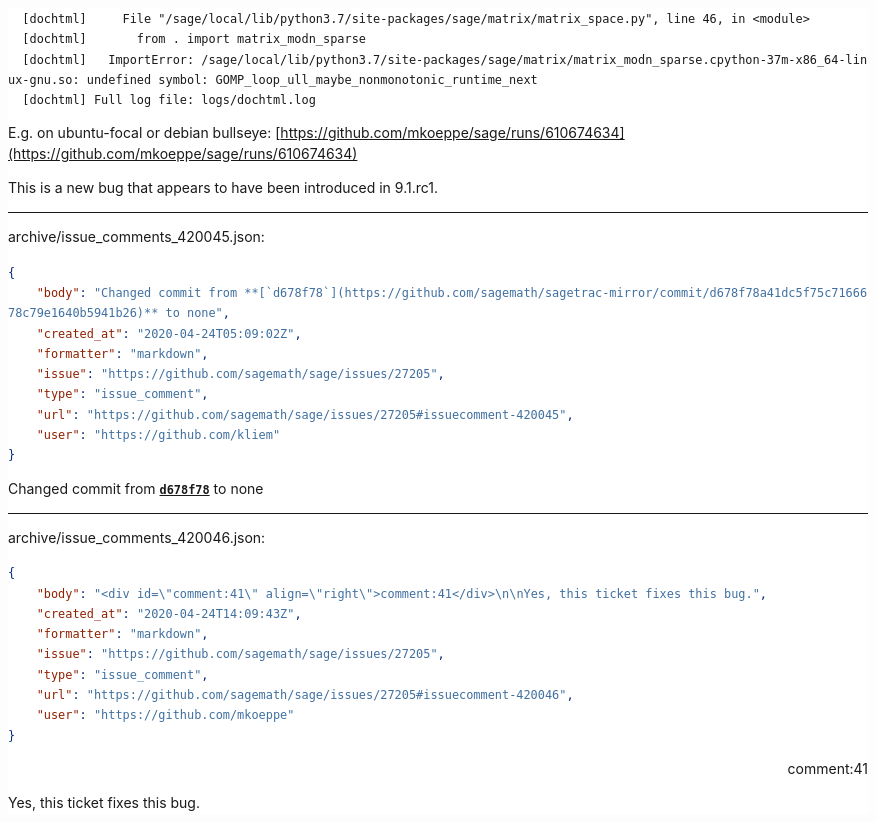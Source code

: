 ```
  [dochtml]     File "/sage/local/lib/python3.7/site-packages/sage/matrix/matrix_space.py", line 46, in <module>
  [dochtml]       from . import matrix_modn_sparse
  [dochtml]   ImportError: /sage/local/lib/python3.7/site-packages/sage/matrix/matrix_modn_sparse.cpython-37m-x86_64-linux-gnu.so: undefined symbol: GOMP_loop_ull_maybe_nonmonotonic_runtime_next
  [dochtml] Full log file: logs/dochtml.log
```

E.g. on ubuntu-focal or debian bullseye: [https://github.com/mkoeppe/sage/runs/610674634](https://github.com/mkoeppe/sage/runs/610674634)

This is a new bug that appears to have been introduced in 9.1.rc1.



---

archive/issue_comments_420045.json:
```json
{
    "body": "Changed commit from **[`d678f78`](https://github.com/sagemath/sagetrac-mirror/commit/d678f78a41dc5f75c7166678c79e1640b5941b26)** to none",
    "created_at": "2020-04-24T05:09:02Z",
    "formatter": "markdown",
    "issue": "https://github.com/sagemath/sage/issues/27205",
    "type": "issue_comment",
    "url": "https://github.com/sagemath/sage/issues/27205#issuecomment-420045",
    "user": "https://github.com/kliem"
}
```

Changed commit from **[`d678f78`](https://github.com/sagemath/sagetrac-mirror/commit/d678f78a41dc5f75c7166678c79e1640b5941b26)** to none



---

archive/issue_comments_420046.json:
```json
{
    "body": "<div id=\"comment:41\" align=\"right\">comment:41</div>\n\nYes, this ticket fixes this bug.",
    "created_at": "2020-04-24T14:09:43Z",
    "formatter": "markdown",
    "issue": "https://github.com/sagemath/sage/issues/27205",
    "type": "issue_comment",
    "url": "https://github.com/sagemath/sage/issues/27205#issuecomment-420046",
    "user": "https://github.com/mkoeppe"
}
```

<div id="comment:41" align="right">comment:41</div>

Yes, this ticket fixes this bug.
